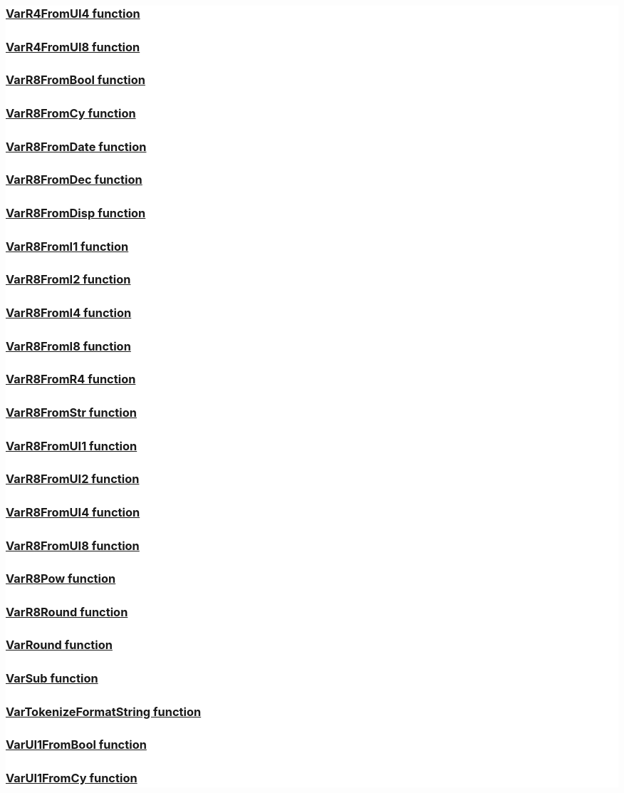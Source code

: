 ### [VarR4FromUI4 function](../oleauto/nf-oleauto-varr4fromui4.md)
### [VarR4FromUI8 function](../oleauto/nf-oleauto-varr4fromui8.md)
### [VarR8FromBool function](../oleauto/nf-oleauto-varr8frombool.md)
### [VarR8FromCy function](../oleauto/nf-oleauto-varr8fromcy.md)
### [VarR8FromDate function](../oleauto/nf-oleauto-varr8fromdate.md)
### [VarR8FromDec function](../oleauto/nf-oleauto-varr8fromdec.md)
### [VarR8FromDisp function](../oleauto/nf-oleauto-varr8fromdisp.md)
### [VarR8FromI1 function](../oleauto/nf-oleauto-varr8fromi1.md)
### [VarR8FromI2 function](../oleauto/nf-oleauto-varr8fromi2.md)
### [VarR8FromI4 function](../oleauto/nf-oleauto-varr8fromi4.md)
### [VarR8FromI8 function](../oleauto/nf-oleauto-varr8fromi8.md)
### [VarR8FromR4 function](../oleauto/nf-oleauto-varr8fromr4.md)
### [VarR8FromStr function](../oleauto/nf-oleauto-varr8fromstr.md)
### [VarR8FromUI1 function](../oleauto/nf-oleauto-varr8fromui1.md)
### [VarR8FromUI2 function](../oleauto/nf-oleauto-varr8fromui2.md)
### [VarR8FromUI4 function](../oleauto/nf-oleauto-varr8fromui4.md)
### [VarR8FromUI8 function](../oleauto/nf-oleauto-varr8fromui8.md)
### [VarR8Pow function](../oleauto/nf-oleauto-varr8pow.md)
### [VarR8Round function](../oleauto/nf-oleauto-varr8round.md)
### [VarRound function](../oleauto/nf-oleauto-varround.md)
### [VarSub function](../oleauto/nf-oleauto-varsub.md)
### [VarTokenizeFormatString function](../oleauto/nf-oleauto-vartokenizeformatstring.md)
### [VarUI1FromBool function](../oleauto/nf-oleauto-varui1frombool.md)
### [VarUI1FromCy function](../oleauto/nf-oleauto-varui1fromcy.md)